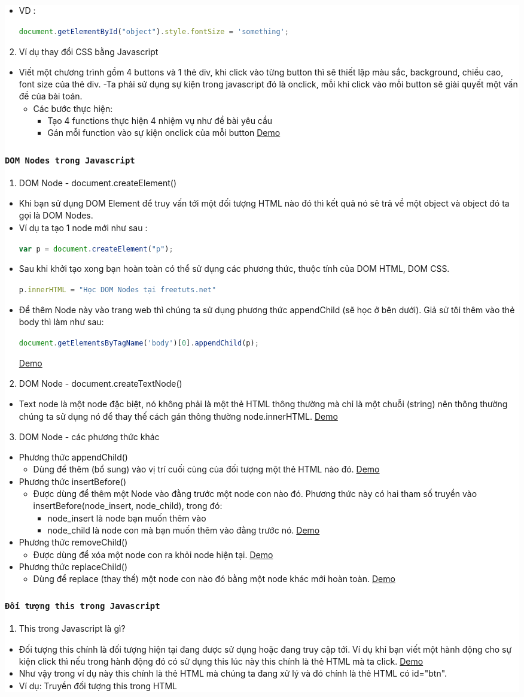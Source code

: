 - VD : 
    ```js
    document.getElementById("object").style.fontSize = 'something';
    ```
2. Ví dụ thay đổi CSS bằng Javascript
- Viết một chương trình gồm 4 buttons và 1 thẻ div, khi click vào từng button thì sẽ thiết lập màu sắc, background, chiều cao, font size của thẻ div.
-Ta phải sử dụng sự kiện trong javascript đó là onclick, mỗi khi click vào mỗi button sẽ giải quyết một vấn đề của bài toán.
    - Các bước thực hiện:
        -  Tạo 4 functions thực hiện 4 nhiệm vụ như đề bài yêu cầu
        - Gán mỗi function vào sự kiện onclick của mỗi button
        [Demo](https://freetuts.net/editor.html?id=294)
### `DOM Nodes trong Javascript`
1. DOM Node - document.createElement()
- Khi bạn sử dụng DOM Element để truy vấn tới một đối tượng HTML nào đó thì kết quả nó sẽ trả về một object và object đó ta gọi là DOM Nodes.
- Ví dụ ta tạo 1 node mới như sau :
    ```js   
    var p = document.createElement("p");
    ```
- Sau khi khởi tạo xong bạn hoàn toàn có thể sử dụng các phương thức, thuộc tính của DOM HTML, DOM CSS.
    ```js
    p.innerHTML = "Học DOM Nodes tại freetuts.net"
    ```
- Để thêm Node này vào trang web thì chúng ta sử dụng phương thức appendChild (sẽ học ở bên dưới). Giả sử tôi thêm vào thẻ body thì làm như sau:
    ```js
    document.getElementsByTagName('body')[0].appendChild(p);
    ```
    [Demo](https://freetuts.net/editor.html?id=314)
2. DOM Node - document.createTextNode()
- Text node là một node đặc biệt, nó không phải là một thẻ HTML thông thường mà chỉ là một chuỗi (string) nên thông thường chúng ta sử dụng nó để thay thế cách gán thông thường node.innerHTML.
    [Demo](https://freetuts.net/editor.html?id=319)
3. DOM Node - các phương thức khác
- Phương thức appendChild()
    - Dùng để thêm (bổ sung) vào vị trí cuối cùng của đối tượng một thẻ HTML nào đó. 
    [Demo](https://freetuts.net/editor.html?id=315)
- Phương thức insertBefore()
    - Được dùng để thêm một Node vào đằng trước một node con nào đó. Phương thức này có hai tham số truyền vào insertBefore(node_insert, node_child), trong đó:
        - node_insert là node bạn muốn thêm vào
        - node_child là node con mà bạn muốn thêm vào đằng trước nó.
    [Demo](https://freetuts.net/editor.html?id=316)
- Phương thức removeChild()
    - Được dùng để xóa một node con ra khỏi node hiện tại.
    [Demo](https://freetuts.net/editor.html?id=317)
- Phương thức replaceChild()
    - Dùng để replace (thay thế) một node con nào đó bằng một node khác mới hoàn toàn.
    [Demo](https://freetuts.net/editor.html?id=318)
### `Đối tượng this trong Javascript`
1. This trong Javascript là gì?
- Đối tượng this chính là đối tượng hiện tại đang được sử dụng hoặc đang truy cập tới. Ví dụ khi bạn viết một hành động cho sự kiện click thì nếu trong hành động đó có sử dụng this lúc này this chính là thẻ HTML mà ta click. 
    [Demo](https://freetuts.net/editor.html?id=303)
- Như vậy trong ví dụ này this chính là thẻ HTML mà chúng ta đang xử lý và đó chính là thẻ HTML có id="btn".
- Ví dụ: Truyền đối tượng this trong HTML
    ```html 
